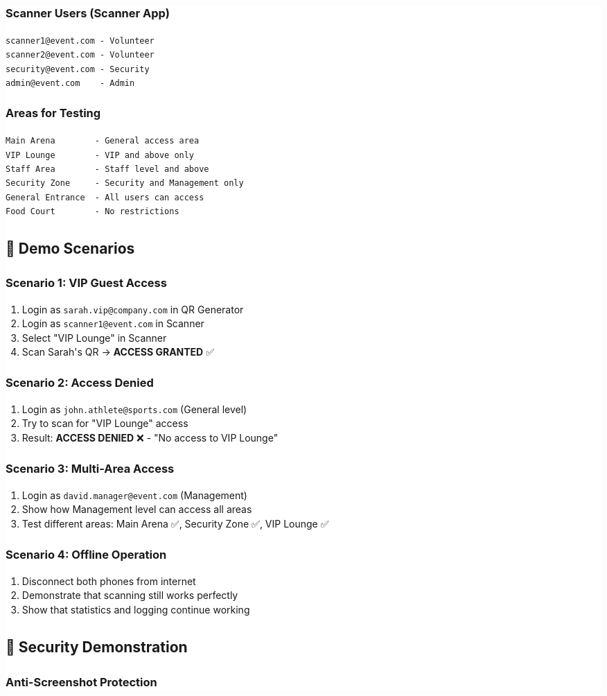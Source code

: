 ### **Scanner Users (Scanner App)**

```
scanner1@event.com - Volunteer
scanner2@event.com - Volunteer  
security@event.com - Security
admin@event.com    - Admin
```

### **Areas for Testing**

```
Main Arena        - General access area
VIP Lounge        - VIP and above only
Staff Area        - Staff level and above
Security Zone     - Security and Management only
General Entrance  - All users can access
Food Court        - No restrictions
```

## 🎯 Demo Scenarios

### **Scenario 1: VIP Guest Access**

1. Login as `sarah.vip@company.com` in QR Generator
2. Login as `scanner1@event.com` in Scanner
3. Select "VIP Lounge" in Scanner
4. Scan Sarah's QR → **ACCESS GRANTED** ✅

### **Scenario 2: Access Denied**

1. Login as `john.athlete@sports.com` (General level)
2. Try to scan for "VIP Lounge" access
3. Result: **ACCESS DENIED** ❌ - "No access to VIP Lounge"

### **Scenario 3: Multi-Area Access**

1. Login as `david.manager@event.com` (Management)
2. Show how Management level can access all areas
3. Test different areas: Main Arena ✅, Security Zone ✅, VIP Lounge ✅

### **Scenario 4: Offline Operation**

1. Disconnect both phones from internet
2. Demonstrate that scanning still works perfectly
3. Show that statistics and logging continue working

## 🔐 Security Demonstration

### **Anti-Screenshot Protection**
